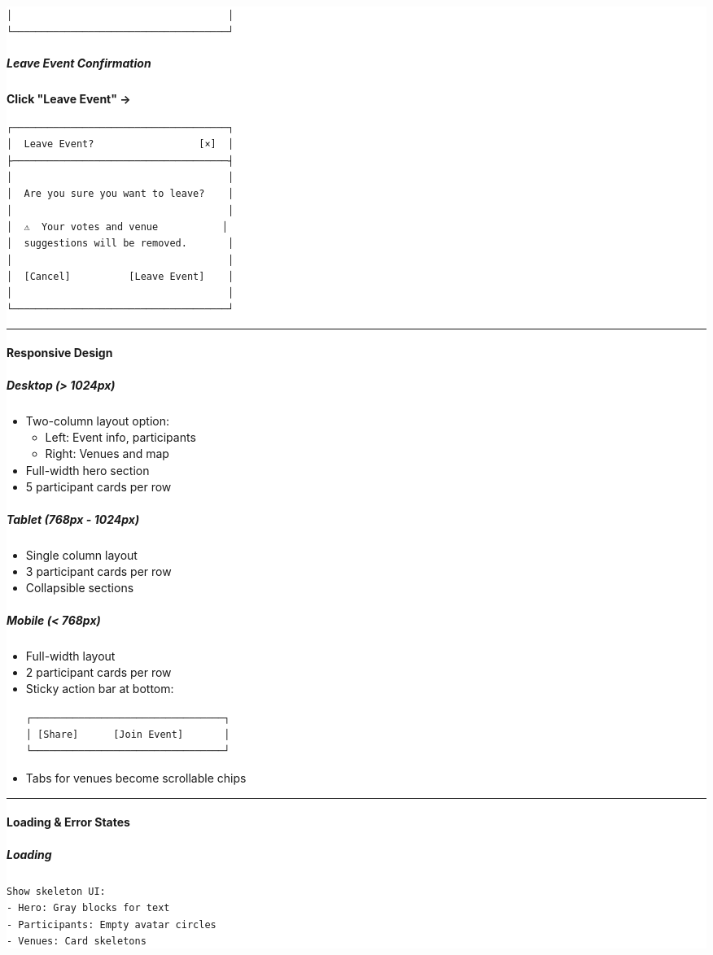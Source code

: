 ```
│                                     │
└─────────────────────────────────────┘
```

##### Leave Event Confirmation
**Click "Leave Event" →**
```
┌─────────────────────────────────────┐
│  Leave Event?                  [×]  │
├─────────────────────────────────────┤
│                                     │
│  Are you sure you want to leave?    │
│                                     │
│  ⚠️  Your votes and venue           │
│  suggestions will be removed.       │
│                                     │
│  [Cancel]          [Leave Event]    │
│                                     │
└─────────────────────────────────────┘
```

---

#### Responsive Design

##### Desktop (> 1024px)
- Two-column layout option:
  - Left: Event info, participants
  - Right: Venues and map
- Full-width hero section
- 5 participant cards per row

##### Tablet (768px - 1024px)
- Single column layout
- 3 participant cards per row
- Collapsible sections

##### Mobile (< 768px)
- Full-width layout
- 2 participant cards per row
- Sticky action bar at bottom:
  ```
  ┌─────────────────────────────────┐
  │ [Share]      [Join Event]       │
  └─────────────────────────────────┘
  ```
- Tabs for venues become scrollable chips

---

#### Loading & Error States

##### Loading
```
Show skeleton UI:
- Hero: Gray blocks for text
- Participants: Empty avatar circles
- Venues: Card skeletons
```
